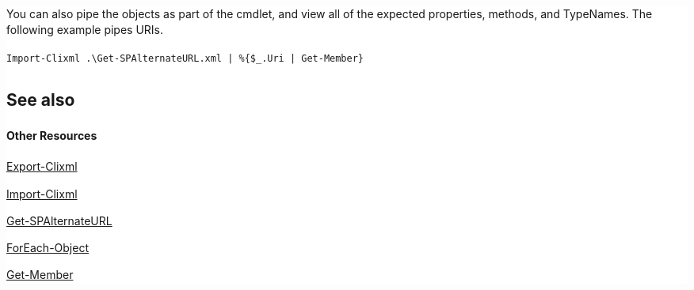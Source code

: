 You can also pipe the objects as part of the cmdlet, and view all of the expected properties, methods, and TypeNames. The following example pipes URIs.
  
```
Import-Clixml .\Get-SPAlternateURL.xml | %{$_.Uri | Get-Member}

```

## See also
<a name="proc2"> </a>

#### Other Resources

[Export-Clixml](http://go.microsoft.com/fwlink/p/?LinkID=733400&amp;clcid=0x409)
  
[Import-Clixml](http://go.microsoft.com/fwlink/p/?LinkID=733402&amp;clcid=0x409)
  
[Get-SPAlternateURL](http://technet.microsoft.com/library/ea38119d-a535-48a3-b498-9daa443399fb.aspx)
  
[ForEach-Object](https://technet.microsoft.com/en-us/library/dd347608.aspx)
  
[Get-Member](https://technet.microsoft.com/en-us/library/hh849928.aspx)


